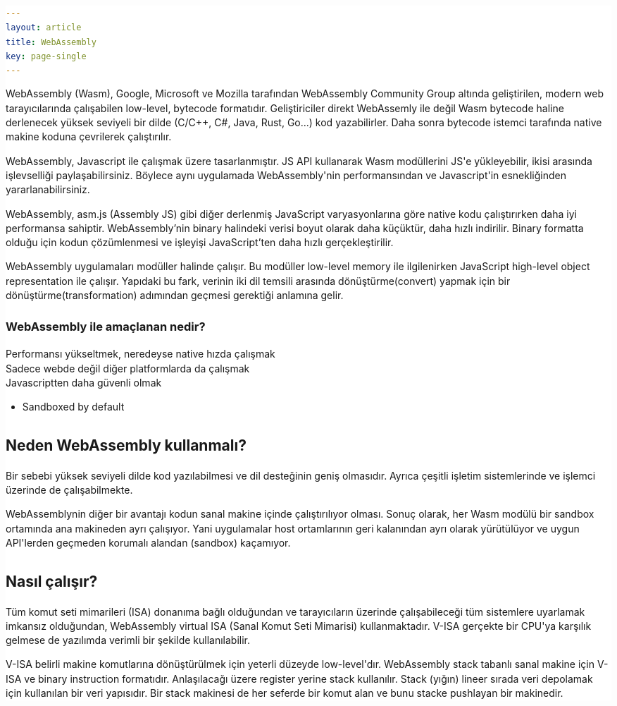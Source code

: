 ```yaml
---
layout: article
title: WebAssembly
key: page-single
---
```


WebAssembly (Wasm), Google, Microsoft ve Mozilla tarafından WebAssembly Community Group altında geliştirilen, modern web tarayıcılarında çalışabilen low-level, bytecode formatıdır. Geliştiriciler direkt WebAssemly ile değil Wasm bytecode haline derlenecek yüksek seviyeli bir dilde (C/C++, C#, Java, Rust, Go...) kod yazabilirler. Daha sonra bytecode istemci tarafında native makine koduna çevrilerek çalıştırılır.

WebAssembly, Javascript ile çalışmak üzere tasarlanmıştır. JS API kullanarak Wasm modüllerini JS'e yükleyebilir, ikisi arasında işlevselliği paylaşabilirsiniz. Böylece aynı uygulamada WebAssembly'nin performansından ve Javascript'in esnekliğinden yararlanabilirsiniz.

WebAssembly, asm.js (Assembly JS) gibi diğer derlenmiş JavaScript varyasyonlarına göre native kodu çalıştırırken daha iyi performansa sahiptir. WebAssembly’nin binary halindeki verisi boyut olarak daha küçüktür, daha hızlı indirilir. Binary formatta olduğu için kodun çözümlenmesi ve işleyişi JavaScript’ten daha hızlı gerçekleştirilir.

WebAssembly uygulamaları modüller halinde çalışır. Bu modüller low-level memory ile ilgilenirken JavaScript high-level object representation ile çalışır. Yapıdaki bu fark, verinin iki dil temsili arasında dönüştürme(convert) yapmak için bir dönüştürme(transformation) adımından geçmesi gerektiği anlamına gelir.

### WebAssembly ile amaçlanan nedir?
Performansı yükseltmek, neredeyse native hızda çalışmak  
Sadece webde değil diğer platformlarda da çalışmak  
Javascriptten daha güvenli olmak  
- Sandboxed by default

## Neden WebAssembly kullanmalı?

Bir sebebi yüksek seviyeli dilde kod yazılabilmesi ve dil desteğinin geniş olmasıdır. Ayrıca çeşitli işletim sistemlerinde ve işlemci üzerinde de çalışabilmekte.

WebAssemblynin diğer bir avantajı kodun sanal makine içinde çalıştırılıyor olması. Sonuç olarak, her Wasm modülü bir sandbox ortamında ana makineden ayrı çalışıyor. Yani uygulamalar host ortamlarının geri kalanından ayrı olarak yürütülüyor ve uygun API'lerden geçmeden korumalı alandan (sandbox) kaçamıyor.


## Nasıl çalışır?

Tüm komut seti mimarileri (ISA) donanıma bağlı olduğundan ve tarayıcıların üzerinde çalışabileceği tüm sistemlere uyarlamak imkansız olduğundan, WebAssembly virtual ISA (Sanal Komut Seti Mimarisi) kullanmaktadır. V-ISA gerçekte bir CPU'ya karşılık gelmese de yazılımda verimli bir şekilde kullanılabilir.

V-ISA belirli makine komutlarına dönüştürülmek için yeterli düzeyde low-level'dır. WebAssembly stack tabanlı sanal makine için V-ISA ve binary instruction formatıdır. Anlaşılacağı üzere register yerine stack kullanılır. Stack (yığın) lineer sırada veri depolamak için kullanılan bir veri yapısıdır. Bir stack makinesi de her seferde bir komut alan ve bunu stacke pushlayan bir makinedir.
